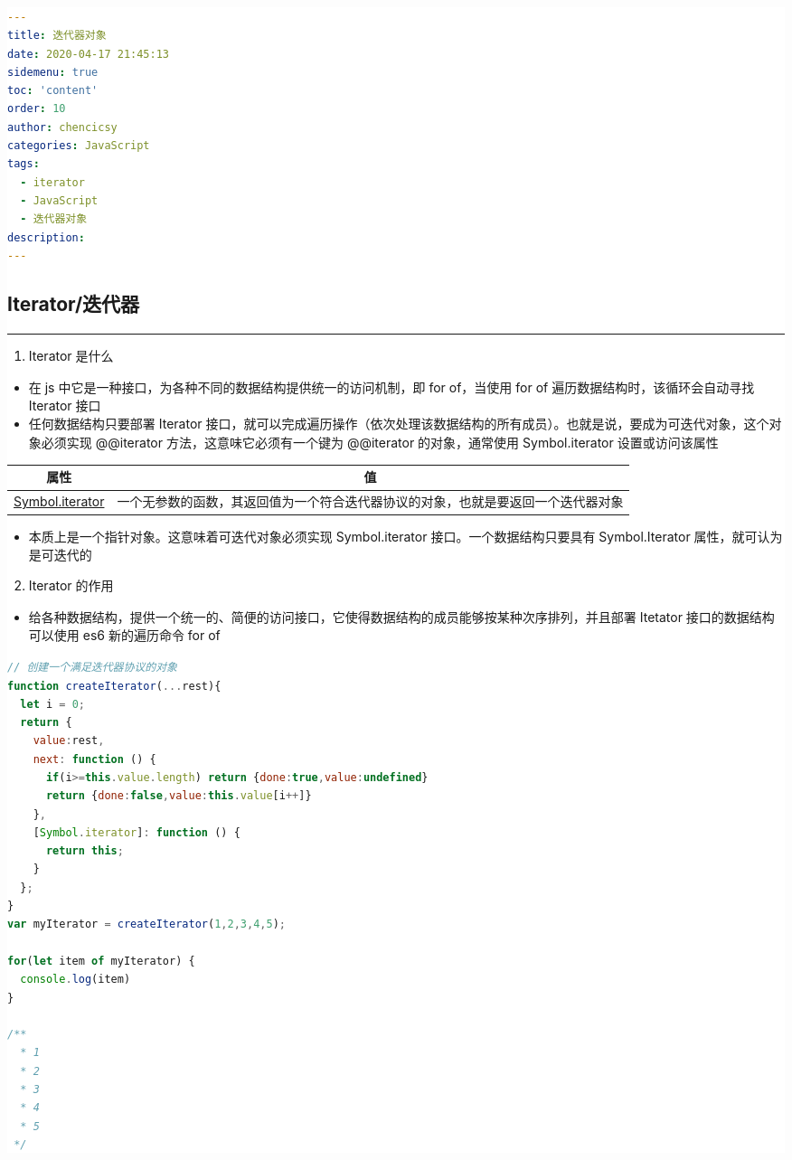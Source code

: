 ```yaml
---
title: 迭代器对象
date: 2020-04-17 21:45:13
sidemenu: true
toc: 'content'
order: 10
author: chencicsy
categories: JavaScript
tags:
  - iterator
  - JavaScript
  - 迭代器对象
description:
---
```


## Iterator/迭代器

---

1. Iterator 是什么
- 在 js 中它是一种接口，为各种不同的数据结构提供统一的访问机制，即 for of，当使用 for of 遍历数据结构时，该循环会自动寻找 Iterator 接口
- 任何数据结构只要部署 Iterator 接口，就可以完成遍历操作（依次处理该数据结构的所有成员）。也就是说，要成为可迭代对象，这个对象必须实现 @@iterator 方法，这意味它必须有一个键为 @@iterator 的对象，通常使用 Symbol.iterator 设置或访问该属性

| 属性 | 值 |
| --- | --- |
| [Symbol.iterator] | 一个无参数的函数，其返回值为一个符合迭代器协议的对象，也就是要返回一个迭代器对象 |

- 本质上是一个指针对象。这意味着可迭代对象必须实现 Symbol.iterator 接口。一个数据结构只要具有 Symbol.Iterator 属性，就可认为是可迭代的

2. Iterator 的作用
- 给各种数据结构，提供一个统一的、简便的访问接口，它使得数据结构的成员能够按某种次序排列，并且部署 Itetator 接口的数据结构可以使用 es6 新的遍历命令 for of

```js
// 创建一个满足迭代器协议的对象
function createIterator(...rest){
  let i = 0;
  return {
    value:rest,
    next: function () {
      if(i>=this.value.length) return {done:true,value:undefined}
      return {done:false,value:this.value[i++]}
    },
    [Symbol.iterator]: function () {
      return this;
    }
  };
}
var myIterator = createIterator(1,2,3,4,5);

for(let item of myIterator) {
  console.log(item)
}

/**
  * 1
  * 2
  * 3
  * 4
  * 5
 */
```


  [Symbol.iterator]: Array.prototype[Symbol.iterator],
  [Symbol.iterator]: Array.prototype[Symbol.iterator],